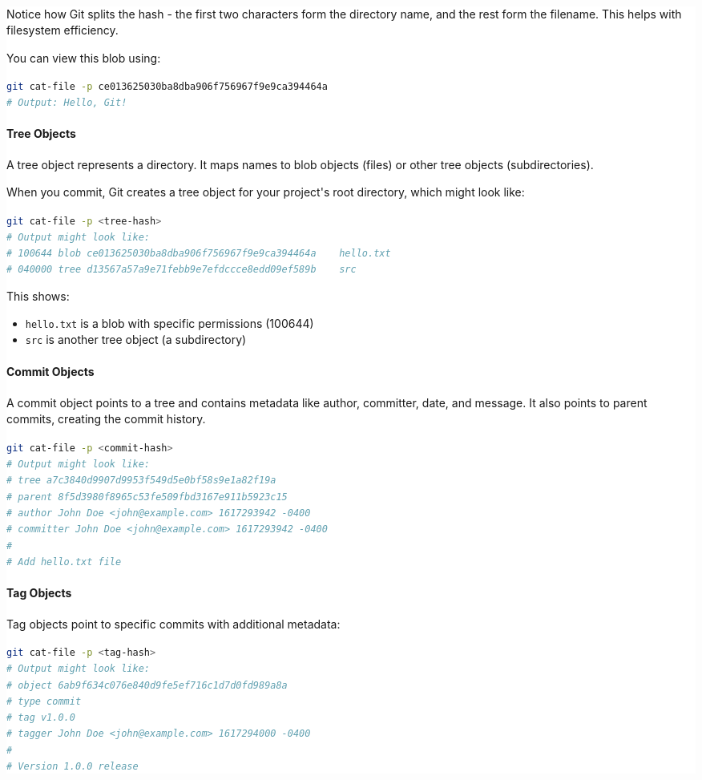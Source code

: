 Notice how Git splits the hash - the first two characters form the directory name, and the rest form the filename. This helps with filesystem efficiency.

You can view this blob using:

```bash
git cat-file -p ce013625030ba8dba906f756967f9e9ca394464a
# Output: Hello, Git!
```

#### Tree Objects

A tree object represents a directory. It maps names to blob objects (files) or other tree objects (subdirectories).

When you commit, Git creates a tree object for your project's root directory, which might look like:

```bash
git cat-file -p <tree-hash>
# Output might look like:
# 100644 blob ce013625030ba8dba906f756967f9e9ca394464a    hello.txt
# 040000 tree d13567a57a9e71febb9e7efdccce8edd09ef589b    src
```

This shows:

* `hello.txt` is a blob with specific permissions (100644)
* `src` is another tree object (a subdirectory)

#### Commit Objects

A commit object points to a tree and contains metadata like author, committer, date, and message. It also points to parent commits, creating the commit history.

```bash
git cat-file -p <commit-hash>
# Output might look like:
# tree a7c3840d9907d9953f549d5e0bf58s9e1a82f19a
# parent 8f5d3980f8965c53fe509fbd3167e911b5923c15
# author John Doe <john@example.com> 1617293942 -0400
# committer John Doe <john@example.com> 1617293942 -0400
#
# Add hello.txt file
```

#### Tag Objects

Tag objects point to specific commits with additional metadata:

```bash
git cat-file -p <tag-hash>
# Output might look like:
# object 6ab9f634c076e840d9fe5ef716c1d7d0fd989a8a
# type commit
# tag v1.0.0
# tagger John Doe <john@example.com> 1617294000 -0400
#
# Version 1.0.0 release
```
